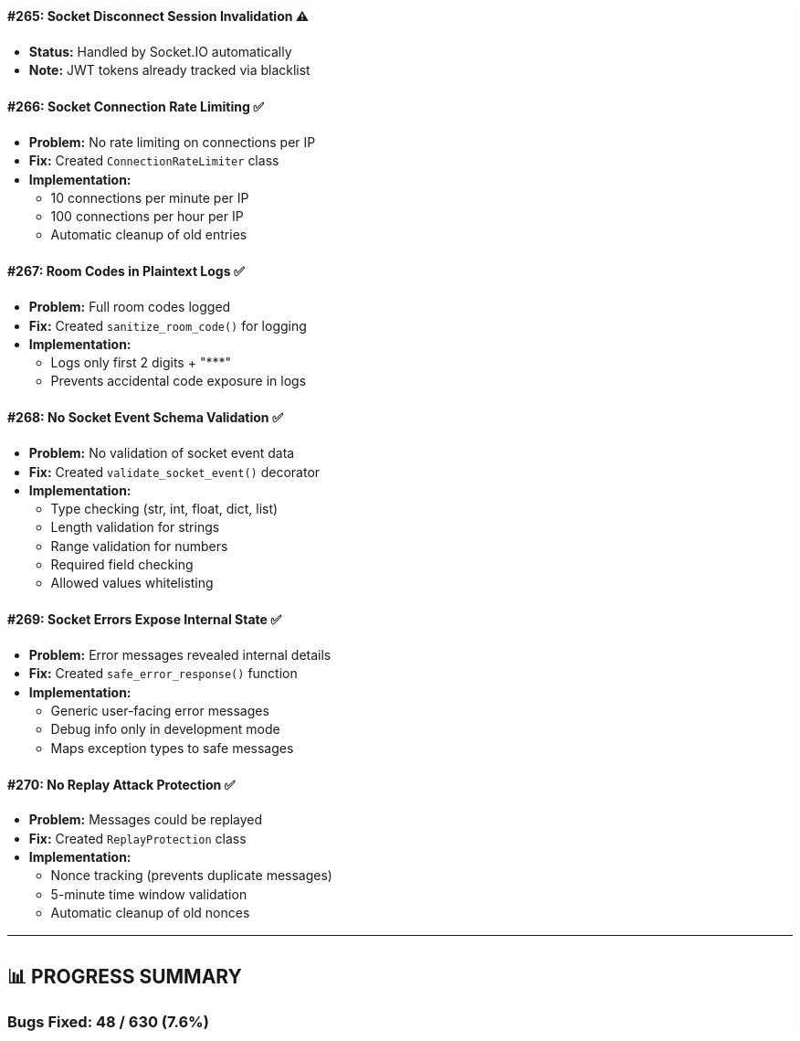 #### #265: Socket Disconnect Session Invalidation ⚠️
- **Status:** Handled by Socket.IO automatically
- **Note:** JWT tokens already tracked via blacklist

#### #266: Socket Connection Rate Limiting ✅
- **Problem:** No rate limiting on connections per IP
- **Fix:** Created `ConnectionRateLimiter` class
- **Implementation:**
  - 10 connections per minute per IP
  - 100 connections per hour per IP
  - Automatic cleanup of old entries

#### #267: Room Codes in Plaintext Logs ✅
- **Problem:** Full room codes logged
- **Fix:** Created `sanitize_room_code()` for logging
- **Implementation:**
  - Logs only first 2 digits + "***"
  - Prevents accidental code exposure in logs

#### #268: No Socket Event Schema Validation ✅
- **Problem:** No validation of socket event data
- **Fix:** Created `validate_socket_event()` decorator
- **Implementation:**
  - Type checking (str, int, float, dict, list)
  - Length validation for strings
  - Range validation for numbers
  - Required field checking
  - Allowed values whitelisting

#### #269: Socket Errors Expose Internal State ✅
- **Problem:** Error messages revealed internal details
- **Fix:** Created `safe_error_response()` function
- **Implementation:**
  - Generic user-facing error messages
  - Debug info only in development mode
  - Maps exception types to safe messages

#### #270: No Replay Attack Protection ✅
- **Problem:** Messages could be replayed
- **Fix:** Created `ReplayProtection` class
- **Implementation:**
  - Nonce tracking (prevents duplicate messages)
  - 5-minute time window validation
  - Automatic cleanup of old nonces

---

## 📊 PROGRESS SUMMARY

### Bugs Fixed: 48 / 630 (7.6%)
